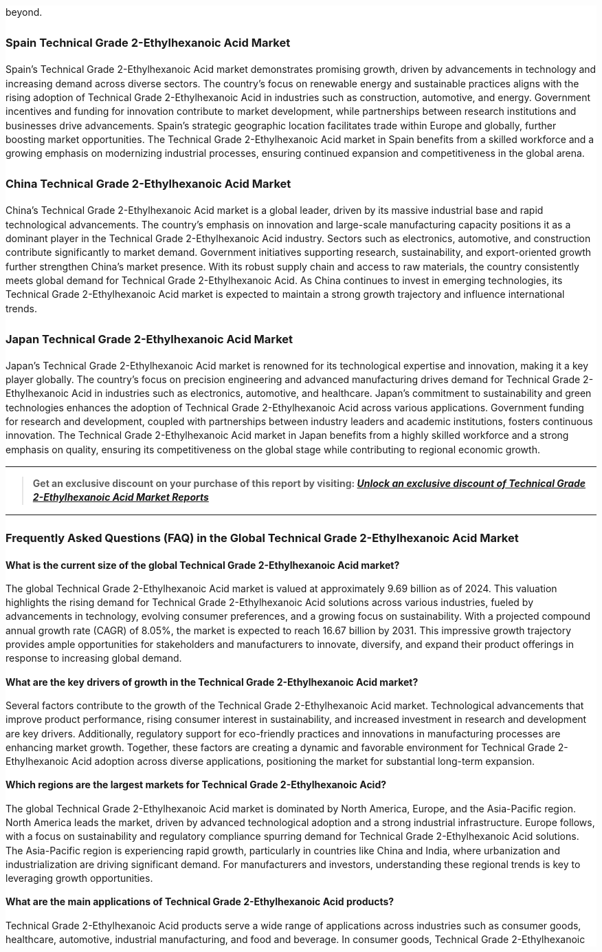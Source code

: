 beyond.</p><h3>Spain Technical Grade 2-Ethylhexanoic Acid Market</h3><p>Spain&rsquo;s Technical Grade 2-Ethylhexanoic Acid market demonstrates promising growth, driven by advancements in technology and increasing demand across diverse sectors. The country&rsquo;s focus on renewable energy and sustainable practices aligns with the rising adoption of Technical Grade 2-Ethylhexanoic Acid in industries such as construction, automotive, and energy. Government incentives and funding for innovation contribute to market development, while partnerships between research institutions and businesses drive advancements. Spain&rsquo;s strategic geographic location facilitates trade within Europe and globally, further boosting market opportunities. The Technical Grade 2-Ethylhexanoic Acid market in Spain benefits from a skilled workforce and a growing emphasis on modernizing industrial processes, ensuring continued expansion and competitiveness in the global arena.</p><h3>China Technical Grade 2-Ethylhexanoic Acid Market</h3><p>China&rsquo;s Technical Grade 2-Ethylhexanoic Acid market is a global leader, driven by its massive industrial base and rapid technological advancements. The country&rsquo;s emphasis on innovation and large-scale manufacturing capacity positions it as a dominant player in the Technical Grade 2-Ethylhexanoic Acid industry. Sectors such as electronics, automotive, and construction contribute significantly to market demand. Government initiatives supporting research, sustainability, and export-oriented growth further strengthen China&rsquo;s market presence. With its robust supply chain and access to raw materials, the country consistently meets global demand for Technical Grade 2-Ethylhexanoic Acid. As China continues to invest in emerging technologies, its Technical Grade 2-Ethylhexanoic Acid market is expected to maintain a strong growth trajectory and influence international trends.</p><h3>Japan Technical Grade 2-Ethylhexanoic Acid Market</h3><p>Japan&rsquo;s Technical Grade 2-Ethylhexanoic Acid market is renowned for its technological expertise and innovation, making it a key player globally. The country&rsquo;s focus on precision engineering and advanced manufacturing drives demand for Technical Grade 2-Ethylhexanoic Acid in industries such as electronics, automotive, and healthcare. Japan&rsquo;s commitment to sustainability and green technologies enhances the adoption of Technical Grade 2-Ethylhexanoic Acid across various applications. Government funding for research and development, coupled with partnerships between industry leaders and academic institutions, fosters continuous innovation. The Technical Grade 2-Ethylhexanoic Acid market in Japan benefits from a highly skilled workforce and a strong emphasis on quality, ensuring its competitiveness on the global stage while contributing to regional economic growth.</p><hr /><blockquote><p><strong>Get an exclusive discount on your purchase of this report by visiting: <em><a href="://marketresearchpulse.com/ask-for-discount/8926?utm_source=Github&amp;utm_medium=0111">Unlock an exclusive discount of Technical Grade 2-Ethylhexanoic Acid Market Reports</a></em>&nbsp;</strong></p></blockquote><hr /><h3>Frequently Asked Questions (FAQ) in the Global Technical Grade 2-Ethylhexanoic Acid Market</h3><p><strong>What is the current size of the global Technical Grade 2-Ethylhexanoic Acid market?</strong></p><p>The global Technical Grade 2-Ethylhexanoic Acid market is valued at approximately 9.69 billion as of 2024. This valuation highlights the rising demand for Technical Grade 2-Ethylhexanoic Acid solutions across various industries, fueled by advancements in technology, evolving consumer preferences, and a growing focus on sustainability. With a projected compound annual growth rate (CAGR) of 8.05%, the market is expected to reach 16.67 billion by 2031. This impressive growth trajectory provides ample opportunities for stakeholders and manufacturers to innovate, diversify, and expand their product offerings in response to increasing global demand.</p><p><strong>What are the key drivers of growth in the Technical Grade 2-Ethylhexanoic Acid market?</strong></p><p>Several factors contribute to the growth of the Technical Grade 2-Ethylhexanoic Acid market. Technological advancements that improve product performance, rising consumer interest in sustainability, and increased investment in research and development are key drivers. Additionally, regulatory support for eco-friendly practices and innovations in manufacturing processes are enhancing market growth. Together, these factors are creating a dynamic and favorable environment for Technical Grade 2-Ethylhexanoic Acid adoption across diverse applications, positioning the market for substantial long-term expansion.</p><p><strong>Which regions are the largest markets for Technical Grade 2-Ethylhexanoic Acid?</strong></p><p>The global Technical Grade 2-Ethylhexanoic Acid market is dominated by North America, Europe, and the Asia-Pacific region. North America leads the market, driven by advanced technological adoption and a strong industrial infrastructure. Europe follows, with a focus on sustainability and regulatory compliance spurring demand for Technical Grade 2-Ethylhexanoic Acid solutions. The Asia-Pacific region is experiencing rapid growth, particularly in countries like China and India, where urbanization and industrialization are driving significant demand. For manufacturers and investors, understanding these regional trends is key to leveraging growth opportunities.</p><p><strong>What are the main applications of Technical Grade 2-Ethylhexanoic Acid products?</strong></p><p>Technical Grade 2-Ethylhexanoic Acid products serve a wide range of applications across industries such as consumer goods, healthcare, automotive, industrial manufacturing, and food and beverage. In consumer goods, Technical Grade 2-Ethylhexanoic